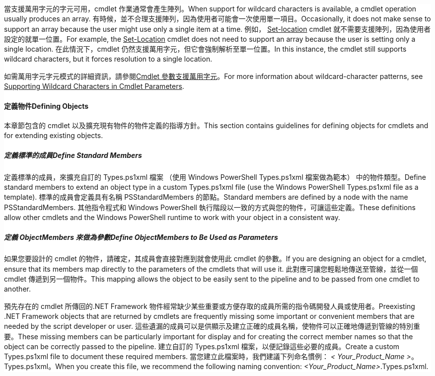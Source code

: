 <span data-ttu-id="b1f58-257">當支援萬用字元的字元可用，cmdlet 作業通常會產生陣列。</span><span class="sxs-lookup"><span data-stu-id="b1f58-257">When support for wildcard characters is available, a cmdlet operation usually produces an array.</span></span> <span data-ttu-id="b1f58-258">有時候，並不合理支援陣列，因為使用者可能會一次使用單一項目。</span><span class="sxs-lookup"><span data-stu-id="b1f58-258">Occasionally, it does not make sense to support an array because the user might use only a single item at a time.</span></span> <span data-ttu-id="b1f58-259">例如， [Set-location](/powershell/module/Microsoft.PowerShell.Management/Set-Location) cmdlet 就不需要支援陣列，因為使用者設定的就單一位置。</span><span class="sxs-lookup"><span data-stu-id="b1f58-259">For example, the [Set-Location](/powershell/module/Microsoft.PowerShell.Management/Set-Location) cmdlet does not need to support an array because the user is setting only a single location.</span></span> <span data-ttu-id="b1f58-260">在此情況下，cmdlet 仍然支援萬用字元，但它會強制解析至單一位置。</span><span class="sxs-lookup"><span data-stu-id="b1f58-260">In this instance, the cmdlet still supports wildcard characters, but it forces resolution to a single location.</span></span>

<span data-ttu-id="b1f58-261">如需萬用字元字元模式的詳細資訊，請參閱[Cmdlet 參數支援萬用字元](./supporting-wildcard-characters-in-cmdlet-parameters.md)。</span><span class="sxs-lookup"><span data-stu-id="b1f58-261">For more information about wildcard-character patterns, see [Supporting Wildcard Characters in Cmdlet Parameters](./supporting-wildcard-characters-in-cmdlet-parameters.md).</span></span>

#### <a name="defining-objects"></a><span data-ttu-id="b1f58-262">定義物件</span><span class="sxs-lookup"><span data-stu-id="b1f58-262">Defining Objects</span></span>

<span data-ttu-id="b1f58-263">本章節包含的 cmdlet 以及擴充現有物件的物件定義的指導方針。</span><span class="sxs-lookup"><span data-stu-id="b1f58-263">This section contains guidelines for defining objects for cmdlets and for extending existing objects.</span></span>

##### <a name="define-standard-members"></a><span data-ttu-id="b1f58-264">定義標準的成員</span><span class="sxs-lookup"><span data-stu-id="b1f58-264">Define Standard Members</span></span>

<span data-ttu-id="b1f58-265">定義標準的成員，來擴充自訂的 Types.ps1xml 檔案 （使用 Windows PowerShell Types.ps1xml 檔案做為範本） 中的物件類型。</span><span class="sxs-lookup"><span data-stu-id="b1f58-265">Define standard members to extend an object type in a custom Types.ps1xml file (use the Windows PowerShell Types.ps1xml file as a template).</span></span> <span data-ttu-id="b1f58-266">標準的成員會定義具有名稱 PSStandardMembers 的節點。</span><span class="sxs-lookup"><span data-stu-id="b1f58-266">Standard members are defined by a node with the name PSStandardMembers.</span></span> <span data-ttu-id="b1f58-267">其他指令程式和 Windows PowerShell 執行階段以一致的方式與您的物件，可讓這些定義。</span><span class="sxs-lookup"><span data-stu-id="b1f58-267">These definitions allow other cmdlets and the Windows PowerShell runtime to work with your object in a consistent way.</span></span>

##### <a name="define-objectmembers-to-be-used-as-parameters"></a><span data-ttu-id="b1f58-268">定義 ObjectMembers 來做為參數</span><span class="sxs-lookup"><span data-stu-id="b1f58-268">Define ObjectMembers to Be Used as Parameters</span></span>

<span data-ttu-id="b1f58-269">如果您要設計的 cmdlet 的物件，請確定，其成員會直接對應到就會使用此 cmdlet 的參數。</span><span class="sxs-lookup"><span data-stu-id="b1f58-269">If you are designing an object for a cmdlet, ensure that its members map directly to the parameters of the cmdlets that will use it.</span></span> <span data-ttu-id="b1f58-270">此對應可讓您輕鬆地傳送至管線，並從一個 cmdlet 傳遞到另一個物件。</span><span class="sxs-lookup"><span data-stu-id="b1f58-270">This mapping allows the object to be easily sent to the pipeline and to be passed from one cmdlet to another.</span></span>

<span data-ttu-id="b1f58-271">預先存在的 cmdlet 所傳回的.NET Framework 物件經常缺少某些重要或方便存取的成員所需的指令碼開發人員或使用者。</span><span class="sxs-lookup"><span data-stu-id="b1f58-271">Preexisting .NET Framework objects that are returned by cmdlets are frequently missing some important or convenient members that are needed by the script developer or user.</span></span> <span data-ttu-id="b1f58-272">這些遺漏的成員可以是供顯示及建立正確的成員名稱，使物件可以正確地傳遞到管線的特別重要。</span><span class="sxs-lookup"><span data-stu-id="b1f58-272">These missing members can be particularly important for display and for creating the correct member names so that the object can be correctly passed to the pipeline.</span></span> <span data-ttu-id="b1f58-273">建立自訂的 Types.ps1xml 檔案，以便記錄這些必要的成員。</span><span class="sxs-lookup"><span data-stu-id="b1f58-273">Create a custom Types.ps1xml file to document these required members.</span></span> <span data-ttu-id="b1f58-274">當您建立此檔案時，我們建議下列命名慣例： *< Your_Product_Name >*。Types.ps1xml。</span><span class="sxs-lookup"><span data-stu-id="b1f58-274">When you create this file, we recommend the following naming convention: *<Your_Product_Name>*.Types.ps1xml.</span></span>
